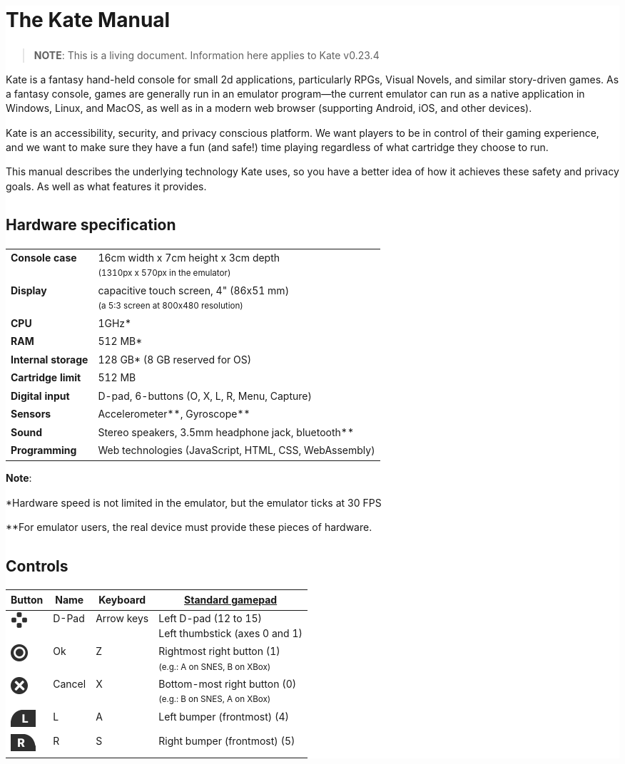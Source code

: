 # The Kate Manual

> **NOTE**: This is a living document. Information here applies to Kate v0.23.4

Kate is a fantasy hand-held console for small 2d applications, particularly RPGs, Visual Novels, and similar story-driven games. As a fantasy console, games are generally run in an emulator program—the current emulator can run as a native application in Windows, Linux, and MacOS, as well as in a modern web browser (supporting Android, iOS, and other devices).

Kate is an accessibility, security, and privacy conscious platform. We want players to be in control of their gaming experience, and we want to make sure they have a fun (and safe!) time playing regardless of what cartridge they choose to run.

This manual describes the underlying technology Kate uses, so you have a better idea of how it achieves these safety and privacy goals. As well as what features it provides.

## Hardware specification

|                      |                                                                                               |
| -------------------- | --------------------------------------------------------------------------------------------- |
| **Console case**     | 16cm width x 7cm height x 3cm depth<br><small>(1310px x 570px in the emulator)</small>        |
| **Display**          | capacitive touch screen, 4" (86x51 mm)<br><small>(a 5:3 screen at 800x480 resolution)</small> |
| **CPU**              | 1GHz\*                                                                                        |
| **RAM**              | 512 MB\*                                                                                      |
| **Internal storage** | 128 GB\* (8 GB reserved for OS)                                                               |
| **Cartridge limit**  | 512 MB                                                                                        |
| **Digital input**    | D-pad, 6-buttons (O, X, L, R, Menu, Capture)                                                  |
| **Sensors**          | Accelerometer\*\*, Gyroscope\*\*                                                              |
| **Sound**            | Stereo speakers, 3.5mm headphone jack, bluetooth\*\*                                          |
| **Programming**      | Web technologies (JavaScript, HTML, CSS, WebAssembly)                                         |

**Note**:

\*Hardware speed is not limited in the emulator, but the emulator ticks at 30 FPS

\*\*For emulator users, the real device must provide these pieces of hardware.

## Controls

| Button                    | Name    | Keyboard   | [Standard gamepad][std-gamepad]                                             |
| ------------------------- | ------- | ---------- | --------------------------------------------------------------------------- |
| ![](./img/dpad_24.png)    | D-Pad   | Arrow keys | Left D-pad (12 to 15)<br>Left thumbstick (axes 0 and 1)                     |
| ![](./img/ok_24.png)      | Ok      | Z          | Rightmost right button (1)<br><small>(e.g.: A on SNES, B on XBox)</small>   |
| ![](./img/cancel_24.png)  | Cancel  | X          | Bottom-most right button (0)<br><small>(e.g.: B on SNES, A on XBox)</small> |
| ![](./img/l_24.png)       | L       | A          | Left bumper (frontmost) (4)                                                 |
| ![](./img/r_24.png)       | R       | S          | Right bumper (frontmost) (5)                                                |

[std-gamepad]: https://www.w3.org/TR/gamepad/#remapping
[electron]: https://www.electronjs.org/